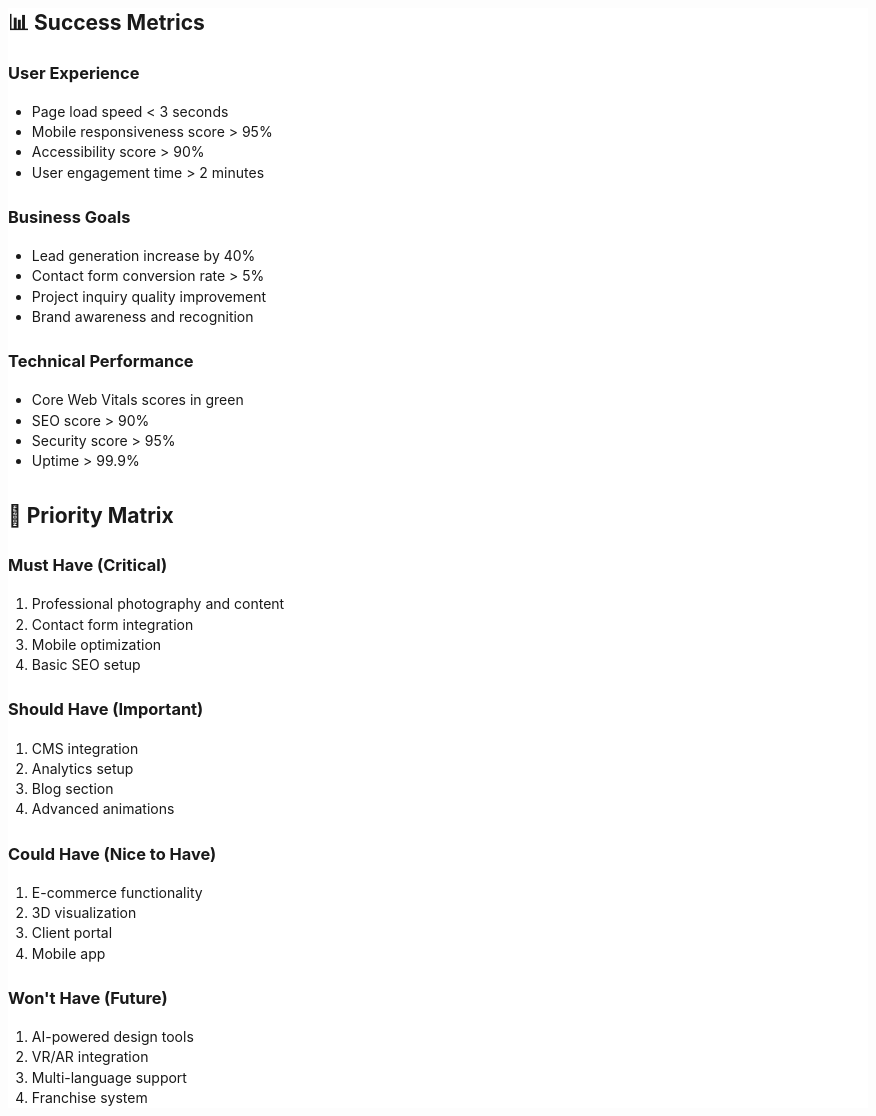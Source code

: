 ## 📊 Success Metrics

### User Experience

- Page load speed < 3 seconds
- Mobile responsiveness score > 95%
- Accessibility score > 90%
- User engagement time > 2 minutes

### Business Goals

- Lead generation increase by 40%
- Contact form conversion rate > 5%
- Project inquiry quality improvement
- Brand awareness and recognition

### Technical Performance

- Core Web Vitals scores in green
- SEO score > 90%
- Security score > 95%
- Uptime > 99.9%

## 🎯 Priority Matrix

### Must Have (Critical)

1. Professional photography and content
2. Contact form integration
3. Mobile optimization
4. Basic SEO setup

### Should Have (Important)

1. CMS integration
2. Analytics setup
3. Blog section
4. Advanced animations

### Could Have (Nice to Have)

1. E-commerce functionality
2. 3D visualization
3. Client portal
4. Mobile app

### Won't Have (Future)

1. AI-powered design tools
2. VR/AR integration
3. Multi-language support
4. Franchise system
